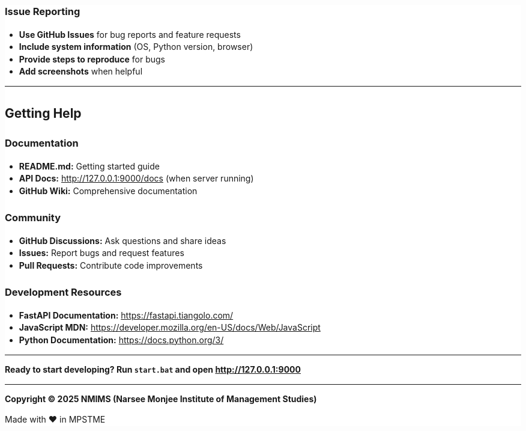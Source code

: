 ### Issue Reporting
- **Use GitHub Issues** for bug reports and feature requests
- **Include system information** (OS, Python version, browser)
- **Provide steps to reproduce** for bugs
- **Add screenshots** when helpful

---

## Getting Help

### Documentation
- **README.md:** Getting started guide
- **API Docs:** http://127.0.0.1:9000/docs (when server running)
- **GitHub Wiki:** Comprehensive documentation

### Community
- **GitHub Discussions:** Ask questions and share ideas
- **Issues:** Report bugs and request features
- **Pull Requests:** Contribute code improvements

### Development Resources
- **FastAPI Documentation:** https://fastapi.tiangolo.com/
- **JavaScript MDN:** https://developer.mozilla.org/en-US/docs/Web/JavaScript
- **Python Documentation:** https://docs.python.org/3/

---

**Ready to start developing? Run `start.bat` and open http://127.0.0.1:9000**

---

**Copyright © 2025 NMIMS (Narsee Monjee Institute of Management Studies)**

Made with ❤️ in MPSTME

